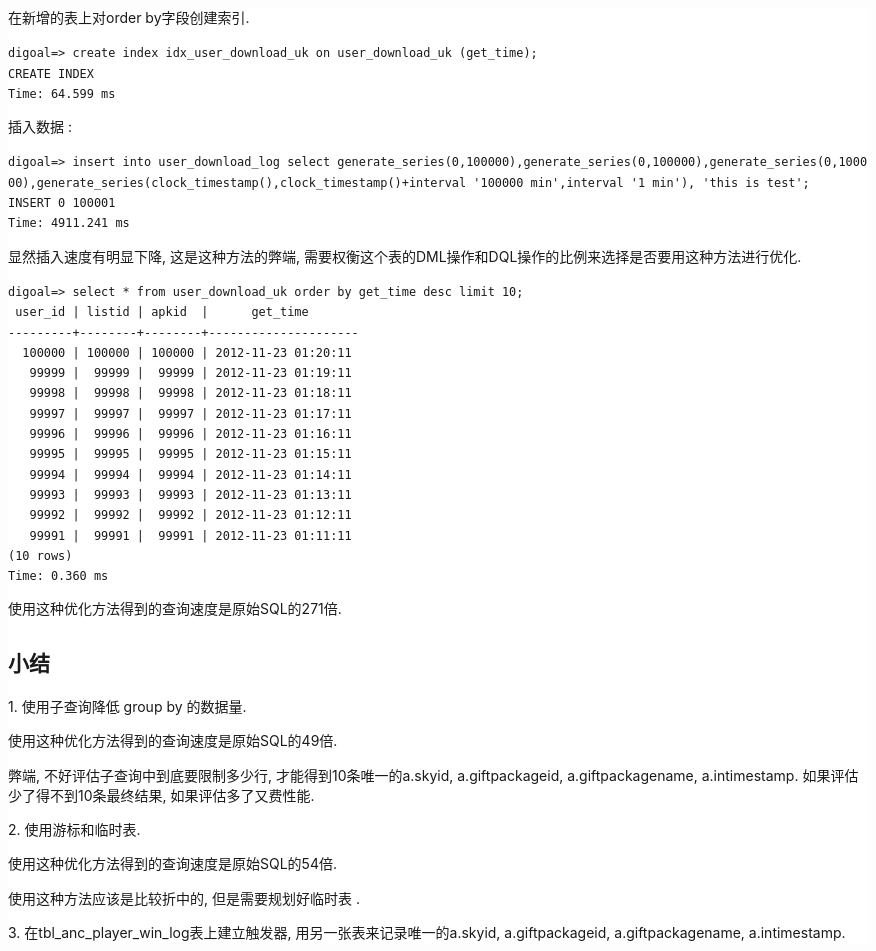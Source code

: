 在新增的表上对order by字段创建索引.  
  
```  
digoal=> create index idx_user_download_uk on user_download_uk (get_time);  
CREATE INDEX  
Time: 64.599 ms  
```  
  
插入数据 :   
  
```  
digoal=> insert into user_download_log select generate_series(0,100000),generate_series(0,100000),generate_series(0,100000),generate_series(clock_timestamp(),clock_timestamp()+interval '100000 min',interval '1 min'), 'this is test';  
INSERT 0 100001  
Time: 4911.241 ms  
```  
  
显然插入速度有明显下降, 这是这种方法的弊端, 需要权衡这个表的DML操作和DQL操作的比例来选择是否要用这种方法进行优化.  
  
```  
digoal=> select * from user_download_uk order by get_time desc limit 10;  
 user_id | listid | apkid  |      get_time         
---------+--------+--------+---------------------  
  100000 | 100000 | 100000 | 2012-11-23 01:20:11  
   99999 |  99999 |  99999 | 2012-11-23 01:19:11  
   99998 |  99998 |  99998 | 2012-11-23 01:18:11  
   99997 |  99997 |  99997 | 2012-11-23 01:17:11  
   99996 |  99996 |  99996 | 2012-11-23 01:16:11  
   99995 |  99995 |  99995 | 2012-11-23 01:15:11  
   99994 |  99994 |  99994 | 2012-11-23 01:14:11  
   99993 |  99993 |  99993 | 2012-11-23 01:13:11  
   99992 |  99992 |  99992 | 2012-11-23 01:12:11  
   99991 |  99991 |  99991 | 2012-11-23 01:11:11  
(10 rows)  
Time: 0.360 ms  
```  
  
使用这种优化方法得到的查询速度是原始SQL的271倍.  
  
## 小结  
1\. 使用子查询降低 group by 的数据量.   
  
使用这种优化方法得到的查询速度是原始SQL的49倍.  
  
弊端, 不好评估子查询中到底要限制多少行, 才能得到10条唯一的a.skyid, a.giftpackageid, a.giftpackagename, a.intimestamp. 如果评估少了得不到10条最终结果, 如果评估多了又费性能.  
  
2\. 使用游标和临时表.  
  
使用这种优化方法得到的查询速度是原始SQL的54倍.  
  
使用这种方法应该是比较折中的, 但是需要规划好临时表 .   
  
3\. 在tbl_anc_player_win_log表上建立触发器, 用另一张表来记录唯一的a.skyid, a.giftpackageid, a.giftpackagename, a.intimestamp.  
  